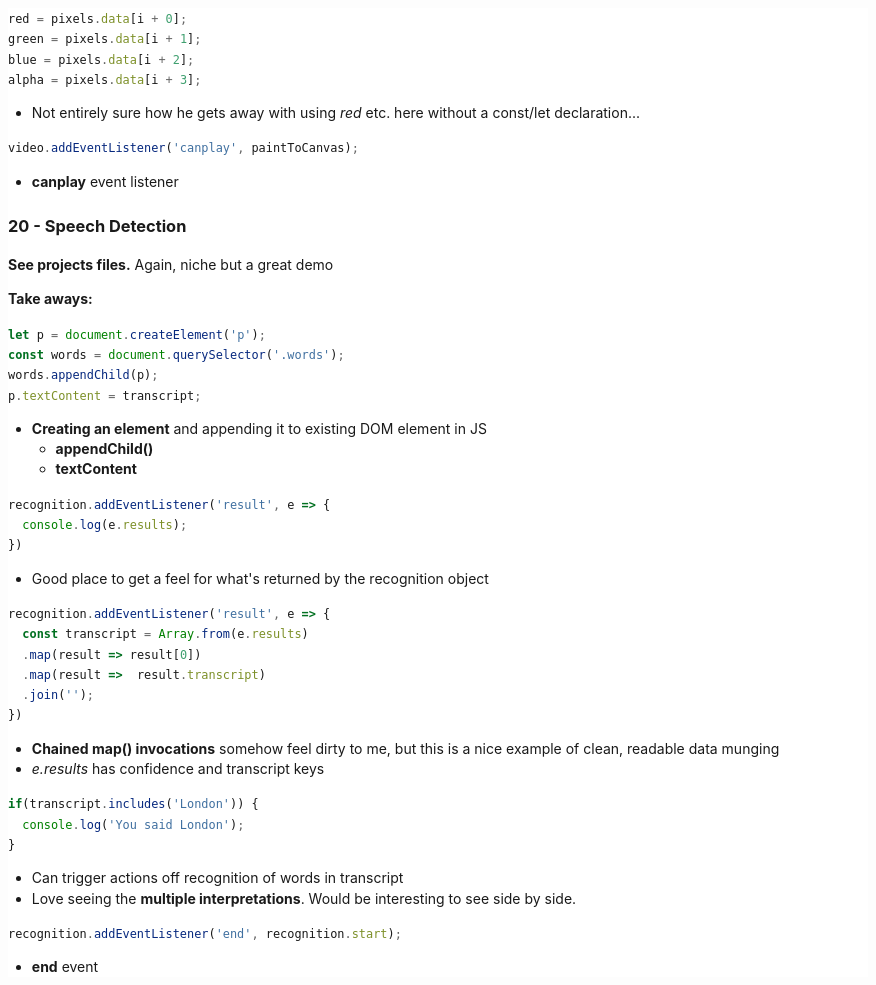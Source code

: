 ```JavaScript
red = pixels.data[i + 0];
green = pixels.data[i + 1];
blue = pixels.data[i + 2];
alpha = pixels.data[i + 3];
```
+ Not entirely sure how he gets away with using _red_ etc. here without a const/let declaration...

```JavaScript
video.addEventListener('canplay', paintToCanvas);
```
+ __canplay__ event listener

### 20 - Speech Detection

__See projects files.__ Again, niche but a great demo

__Take aways:__

```JavaScript
let p = document.createElement('p');
const words = document.querySelector('.words');
words.appendChild(p);
p.textContent = transcript;
```
+ __Creating an element__ and appending it to existing DOM element in JS
  + __appendChild()__
  + __textContent__

```JavaScript
recognition.addEventListener('result', e => {
  console.log(e.results);
})
```
+ Good place to get a feel for what's returned by the recognition object  

```JavaScript
recognition.addEventListener('result', e => {
  const transcript = Array.from(e.results)
  .map(result => result[0])
  .map(result =>  result.transcript)
  .join('');
})
```
+ __Chained map() invocations__ somehow feel dirty to me, but this is a nice example of clean, readable data munging
+ _e.results_ has confidence and transcript keys

```JavaScript
if(transcript.includes('London')) {
  console.log('You said London');
}
```
+ Can trigger actions off recognition of words in transcript
+ Love seeing the __multiple interpretations__. Would be interesting to see side by side.

```JavaScript
recognition.addEventListener('end', recognition.start);
```
+ __end__ event
